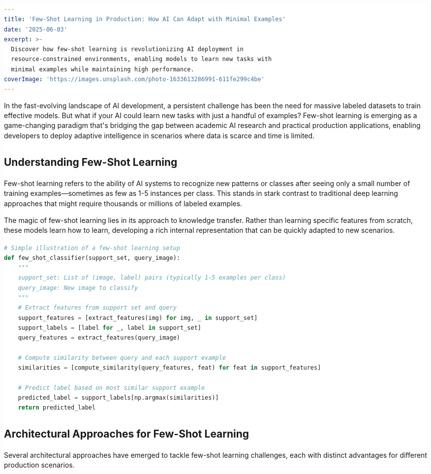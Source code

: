 ```yaml
---
title: 'Few-Shot Learning in Production: How AI Can Adapt with Minimal Examples'
date: '2025-06-03'
excerpt: >-
  Discover how few-shot learning is revolutionizing AI deployment in
  resource-constrained environments, enabling models to learn new tasks with
  minimal examples while maintaining high performance.
coverImage: 'https://images.unsplash.com/photo-1633613286991-611fe299c4be'
---
```

In the fast-evolving landscape of AI development, a persistent challenge has been the need for massive labeled datasets to train effective models. But what if your AI could learn new tasks with just a handful of examples? Few-shot learning is emerging as a game-changing paradigm that's bridging the gap between academic AI research and practical production applications, enabling developers to deploy adaptive intelligence in scenarios where data is scarce and time is limited.

## Understanding Few-Shot Learning

Few-shot learning refers to the ability of AI systems to recognize new patterns or classes after seeing only a small number of training examples—sometimes as few as 1-5 instances per class. This stands in stark contrast to traditional deep learning approaches that might require thousands or millions of labeled examples.

The magic of few-shot learning lies in its approach to knowledge transfer. Rather than learning specific features from scratch, these models learn how to learn, developing a rich internal representation that can be quickly adapted to new scenarios.

```python
# Simple illustration of a few-shot learning setup
def few_shot_classifier(support_set, query_image):
    """
    support_set: List of (image, label) pairs (typically 1-5 examples per class)
    query_image: New image to classify
    """
    # Extract features from support set and query
    support_features = [extract_features(img) for img, _ in support_set]
    support_labels = [label for _, label in support_set]
    query_features = extract_features(query_image)
    
    # Compute similarity between query and each support example
    similarities = [compute_similarity(query_features, feat) for feat in support_features]
    
    # Predict label based on most similar support example
    predicted_label = support_labels[np.argmax(similarities)]
    return predicted_label
```

## Architectural Approaches for Few-Shot Learning

Several architectural approaches have emerged to tackle few-shot learning challenges, each with distinct advantages for different production scenarios.
